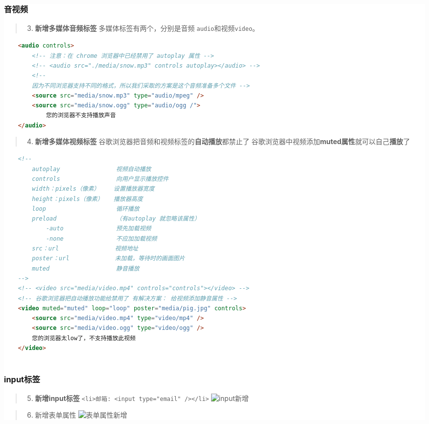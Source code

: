 ### 音视频
> 3. **新增多媒体音频标签**
> 多媒体标签有两个，分别是音频 `audio`和视频`video`。
>

```html
	<audio controls>
		<!-- 注意：在 chrome 浏览器中已经禁用了 autoplay 属性 -->
		<!-- <audio src="./media/snow.mp3" controls autoplay></audio> -->
		<!-- 
		因为不同浏览器支持不同的格式，所以我们采取的方案是这个音频准备多个文件 -->                             
		<source src="media/snow.mp3" type="audio/mpeg" />
        <source src="media/snow.ogg" type="audio/ogg /">
            您的浏览器不支持播放声音
	</audio>
```
> 4. **新增多媒体视频标签**
>谷歌浏览器把音频和视频标签的**自动播放**都禁止了
谷歌浏览器中视频添加**muted属性**就可以自己**播放**了
```html
	<!--  
        autoplay                视频自动播放
        controls                向用户显示播放控件
        width：pixels（像素）    设置播放器宽度
        height：pixels（像素）   播放器高度
        loop                    循环播放
        preload                 （有autoplay 就忽略该属性）
            -auto               预先加载视频
            -none               不应加加载视频
        src：url                视频地址
        poster：url             未加载，等待时的画面图片
        muted                   静音播放
    -->
    <!-- <video src="media/video.mp4" controls="controls"></video> -->
    <!-- 谷歌浏览器把自动播放功能给禁用了 有解决方案： 给视频添加静音属性 -->
    <video muted="muted" loop="loop" poster="media/pig.jpg" controls>
        <source src="media/video.mp4" type="video/mp4" />
        <source src="media/video.ogg" type="video/ogg" />
        您的浏览器太low了，不支持播放此视频
    </video>
    
```

### input标签
> 5. **新增input标签**
> `<li>邮箱: <input type="email" /></li>`
> ![input新增](https://img-blog.csdnimg.cn/2b6c40790ddb4e93b094da5feb5ca7fb.png?x-oss-process=image/watermark,type_ZHJvaWRzYW5zZmFsbGJhY2s,shadow_50,text_Q1NETiBATUPnjLQ=,size_20,color_FFFFFF,t_70,g_se,x_16#pic_center)

> 6. 新增表单属性
> ![表单属性新增](https://img-blog.csdnimg.cn/7803b79be73042beac92cd7f3e6f690d.png?x-oss-process=image/watermark,type_ZHJvaWRzYW5zZmFsbGJhY2s,shadow_50,text_Q1NETiBATUPnjLQ=,size_20,color_FFFFFF,t_70,g_se,x_16#pic_center)
